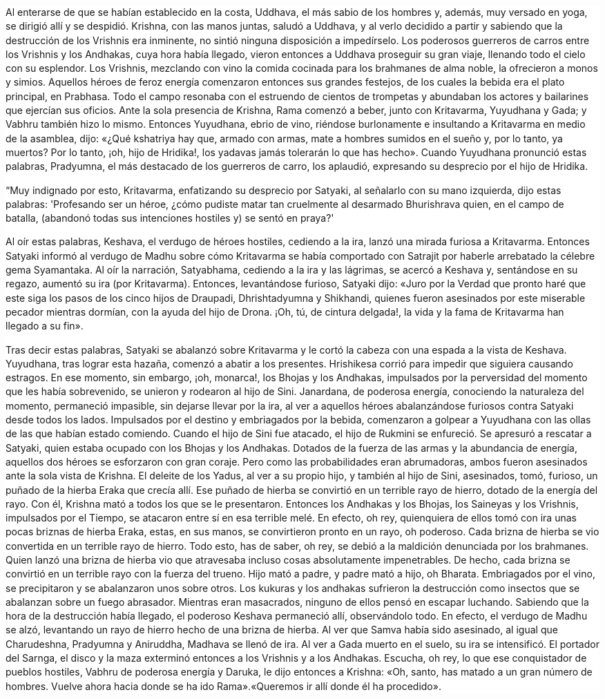Al enterarse de que se habían establecido en la costa, Uddhava, el más sabio de los hombres y, además, muy versado en yoga, se dirigió allí y se despidió. Krishna, con las manos juntas, saludó a Uddhava, y al verlo decidido a partir y sabiendo que la destrucción de los Vrishnis era inminente, no sintió ninguna disposición a impedírselo. Los poderosos guerreros de carros entre los Vrishnis y los Andhakas, cuya hora había llegado, vieron entonces a Uddhava proseguir su gran viaje, llenando todo el cielo con su esplendor. Los Vrishnis, mezclando con vino la comida cocinada para los brahmanes de alma noble, la ofrecieron a monos y simios. Aquellos héroes de feroz energía comenzaron entonces sus grandes festejos, de los cuales la bebida era el plato principal, en Prabhasa. Todo el campo resonaba con el estruendo de cientos de trompetas y abundaban los actores y bailarines que ejercían sus oficios. Ante la sola presencia de Krishna, Rama comenzó a beber, junto con Kritavarma, Yuyudhana y Gada; y Vabhru también hizo lo mismo. Entonces Yuyudhana, ebrio de vino, riéndose burlonamente e insultando a Kritavarma en medio de la asamblea, dijo: «¿Qué kshatriya hay que, armado con armas, mate a hombres sumidos en el sueño y, por lo tanto, ya muertos? Por lo tanto, ¡oh, hijo de Hridika!, los yadavas jamás tolerarán lo que has hecho». Cuando Yuyudhana pronunció estas palabras, Pradyumna, el más destacado de los guerreros de carro, los aplaudió, expresando su desprecio por el hijo de Hridika.

“Muy indignado por esto, Kritavarma, enfatizando su desprecio por Satyaki, al señalarlo con su mano izquierda, dijo estas palabras: 'Profesando ser un héroe, ¿cómo pudiste matar tan cruelmente al desarmado Bhurishrava quien, en el campo de batalla, (abandonó todas sus intenciones hostiles y) se sentó en praya?'

Al oír estas palabras, Keshava, el verdugo de héroes hostiles, cediendo a la ira, lanzó una mirada furiosa a Kritavarma. Entonces Satyaki informó al verdugo de Madhu sobre cómo Kritavarma se había comportado con Satrajit por haberle arrebatado la célebre gema Syamantaka. Al oír la narración, Satyabhama, cediendo a la ira y las lágrimas, se acercó a Keshava y, sentándose en su regazo, aumentó su ira (por Kritavarma). Entonces, levantándose furioso, Satyaki dijo: «Juro por la Verdad que pronto haré que este siga los pasos de los cinco hijos de Draupadi, Dhrishtadyumna y Shikhandi, quienes fueron asesinados por este miserable pecador mientras dormían, con la ayuda del hijo de Drona. ¡Oh, tú, de cintura delgada!, la vida y la fama de Kritavarma han llegado a su fin».

Tras decir estas palabras, Satyaki se abalanzó sobre Kritavarma y le cortó la cabeza con una espada a la vista de Keshava. Yuyudhana, tras lograr esta hazaña, comenzó a abatir a los presentes. Hrishikesa corrió para impedir que siguiera causando estragos. En ese momento, sin embargo, ¡oh, monarca!, los Bhojas y los Andhakas, impulsados ​​por la perversidad del momento que les había sobrevenido, se unieron y rodearon al hijo de Sini. Janardana, de poderosa energía, conociendo la naturaleza del momento, permaneció impasible, sin dejarse llevar por la ira, al ver a aquellos héroes abalanzándose furiosos contra Satyaki desde todos los lados. Impulsados ​​por el destino y embriagados por la bebida, comenzaron a golpear a Yuyudhana con las ollas de las que habían estado comiendo. Cuando el hijo de Sini fue atacado, el hijo de Rukmini se enfureció. Se apresuró a rescatar a Satyaki, quien estaba ocupado con los Bhojas y los Andhakas. Dotados de la fuerza de las armas y la abundancia de energía, aquellos dos héroes se esforzaron con gran coraje. Pero como las probabilidades eran abrumadoras, ambos fueron asesinados ante la sola vista de Krishna. El deleite de los Yadus, al ver a su propio hijo, y también al hijo de Sini, asesinados, tomó, furioso, un puñado de la hierba Eraka que crecía allí. Ese puñado de hierba se convirtió en un terrible rayo de hierro, dotado de la energía del rayo. Con él, Krishna mató a todos los que se le presentaron. Entonces los Andhakas y los Bhojas, los Saineyas y los Vrishnis, impulsados ​​por el Tiempo, se atacaron entre sí en esa terrible melé. En efecto, oh rey, quienquiera de ellos tomó con ira unas pocas briznas de hierba Eraka, estas, en sus manos, se convirtieron pronto en un rayo, oh poderoso. Cada brizna de hierba se vio convertida en un terrible rayo de hierro. Todo esto, has de saber, oh rey, se debió a la maldición denunciada por los brahmanes. Quien lanzó una brizna de hierba vio que atravesaba incluso cosas absolutamente impenetrables. De hecho, cada brizna se convirtió en un terrible rayo con la fuerza del trueno. Hijo mató a padre, y padre mató a hijo, oh Bharata. Embriagados por el vino, se precipitaron y se abalanzaron unos sobre otros. Los kukuras y los andhakas sufrieron la destrucción como insectos que se abalanzan sobre un fuego abrasador. Mientras eran masacrados, ninguno de ellos pensó en escapar luchando. Sabiendo que la hora de la destrucción había llegado, el poderoso Keshava permaneció allí, observándolo todo. En efecto, el verdugo de Madhu se alzó, levantando un rayo de hierro hecho de una brizna de hierba. Al ver que Samva había sido asesinado, al igual que Charudeshna, Pradyumna y Aniruddha, Madhava se llenó de ira. Al ver a Gada muerto en el suelo, su ira se intensificó. El portador del Sarnga, el disco y la maza exterminó entonces a los Vrishnis y a los Andhakas. Escucha, oh rey, lo que ese conquistador de pueblos hostiles, Vabhru de poderosa energía y Daruka, le dijo entonces a Krishna: «Oh, santo, has matado a un gran número de hombres. Vuelve ahora hacia donde se ha ido Rama».«Queremos ir allí donde él ha procedido».
